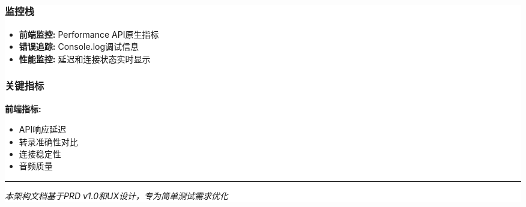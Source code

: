 ### 监控栈

- **前端监控:** Performance API原生指标
- **错误追踪:** Console.log调试信息
- **性能监控:** 延迟和连接状态实时显示

### 关键指标

**前端指标:**
- API响应延迟
- 转录准确性对比
- 连接稳定性
- 音频质量

---

*本架构文档基于PRD v1.0和UX设计，专为简单测试需求优化*